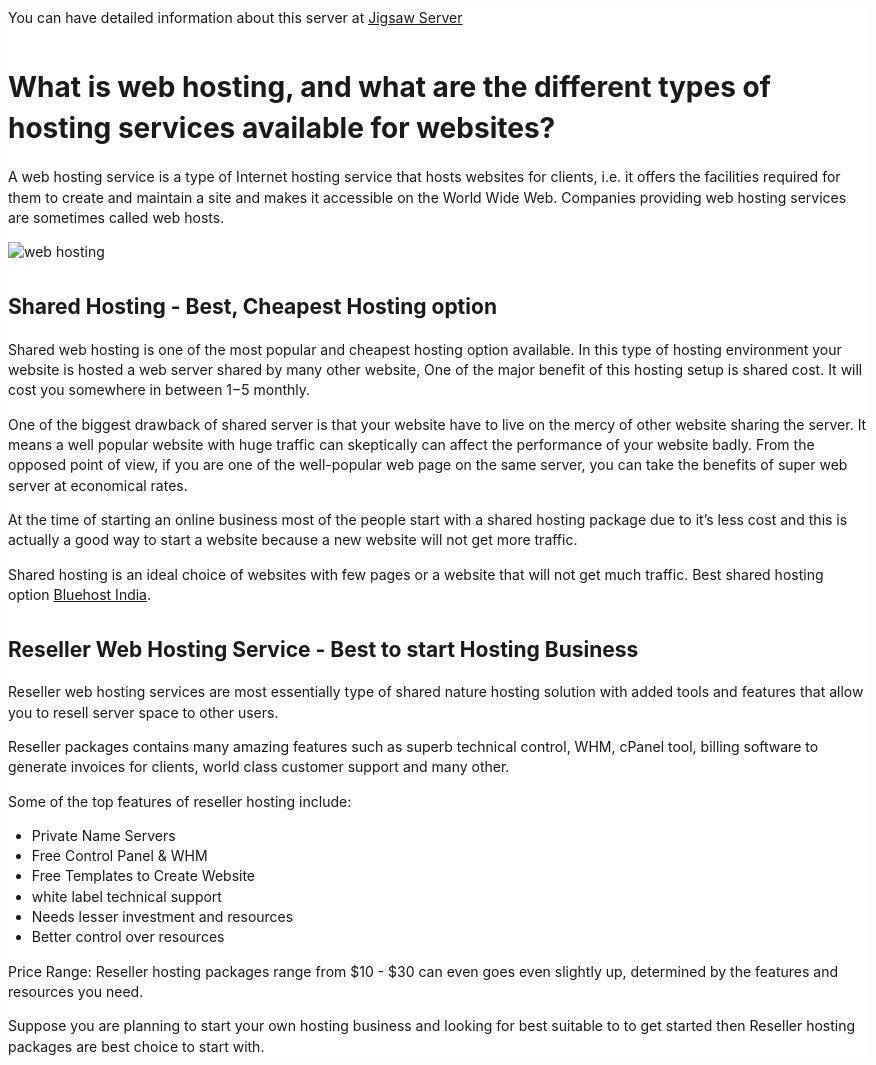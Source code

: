 You can have detailed information about this server at [Jigsaw Server][jSrv]


# What is web hosting, and what are the different types of hosting services available for websites?

A web hosting service is a type of Internet hosting service that hosts websites for clients, i.e. it offers the facilities required for them to create and maintain a site and makes it accessible on the World Wide Web. Companies providing web hosting services are sometimes called web hosts.

![web hosting](https://www.updatedreviews.in/images/host-images/types-of-web-hosting.png)

## Shared Hosting - Best, Cheapest Hosting option

Shared web hosting is one of the most popular and cheapest hosting option available. In this type of hosting environment your website is hosted a web server shared by many other website, One of the major benefit of this hosting setup is shared cost. It will cost you somewhere in between $1-$5 monthly.

One of the biggest drawback of shared server is that your website have to live on the mercy of other website sharing the server. It means a well popular website with huge traffic can skeptically can affect the performance of your website badly. From the opposed point of view, if you are one of the well-popular web page on the same server, you can take the benefits of super web server at economical rates.

At the time of starting an online business most of the people start with a shared hosting package due to it’s less cost and this is actually a good way to start a website because a new website will not get more traffic.

Shared hosting is an ideal choice of websites with few pages or a website that will not get much traffic. Best shared hosting option [Bluehost India][blHi].

## Reseller Web Hosting Service - Best to start Hosting Business

Reseller web hosting services are most essentially type of shared nature hosting solution with added tools and features that allow you to resell server space to other users.

Reseller packages contains many amazing features such as superb technical control, WHM, cPanel tool, billing software to generate invoices for clients, world class customer support and many other.

Some of the top features of reseller hosting include:

- Private Name Servers
- Free Control Panel & WHM
- Free Templates to Create Website
- white label technical support
- Needs lesser investment and resources
- Better control over resources

Price Range: Reseller hosting packages range from $10 - $30 can even goes even slightly up, determined by the features and resources you need.

Suppose you are planning to start your own hosting business and looking for best suitable to to get started then Reseller hosting packages are best choice to start with.


[wsvr]: <https://www.tutorialspoint.com/web_developers_guide/web_server_types.htm>
[tomcat module]: <http://tomcat.apache.org/>
[ApHS]: <http://httpd.apache.org/>
[MsIis]: <http://www.iis.net/>
[lgPd]: <http://www.lighttpd.net/>
[sJsWs]: <http://www.sun.com/software/products/web_srvr/home_web_srvr.xml>
[jSrv]: <http://www.w3.org/Jigsaw/>
[wHost]: <https://www.updatedreviews.in/types-of-web-hosting-services>
[blHi]: <https://www.updatedreviews.in/hosting-reviews/bluehost-india>
[gcc]: <https://cloud.google.com/solutions/web-hosting/?utm_source=google&utm_medium=cpc&utm_campaign=japac-IN-all-en-dr-SKWS-all-hv-trial-EXA-dr-1605216&utm_content=text-ad-none-none-DEV_c-CRE_634320742016-ADGP_Hybrid%20%7C%20SKWS%20-%20EXA%20%7C%20Txt%20~%20Application%20Modernization_Web%20Hosting_cloud%20web%20hosting_main-KWID_43700076118918040-kwd-7428155704&userloc_9040198-network_g&utm_term=KW_cloud%20web%20hosting&gclid=CjwKCAjwscGjBhAXEiwAswQqNFI97CE18RhMKdOntQqeVpUqtfhUDn0dHNx1i_eQC_ZgAwAY7N6ErhoC-JIQAvD_BwE&gclsrc=aw.ds>
[ibm]: <https://www.ibm.com/cloud/vps?utm_content=SRCWW&p1=Search&p4=43700074967600131&p5=p&gclid=CjwKCAjwscGjBhAXEiwAswQqNBClkLGf91mX0KNH_KkvCipUZ1eOj1w0MzTjnnLs713GPKzurl_RjRoCBz8QAvD_BwE&gclsrc=aw.ds>
[dShT]: <https://www.serverbasket.com/shop/customized-hosting-service/?sbb=search&gclid=CjwKCAjwscGjBhAXEiwAswQqNNEHJROewxWNyipEU2NcFx4Q2WTcIZoZoA1v5p80hQTUnFHjkhQ9IxoCYmUQAvD_BwE>
[sclng]: <https://www.section.io/blog/scaling-horizontally-vs-vertically/#:~:text=What's%20the%20main%20difference%3F,as%20%E2%80%9Cscaling%20up%E2%80%9D).>
[seoOpt]: <https://www.optimizely.com/optimization-glossary/search-engine-optimization/#:~:text=Search%20engine%20optimization%20(SEO)%20is,in%20traffic%20to%20a%20website.>
[mdcht]: <https://github.com/tchapi/markdown-cheatsheet/blob/master/README.md>